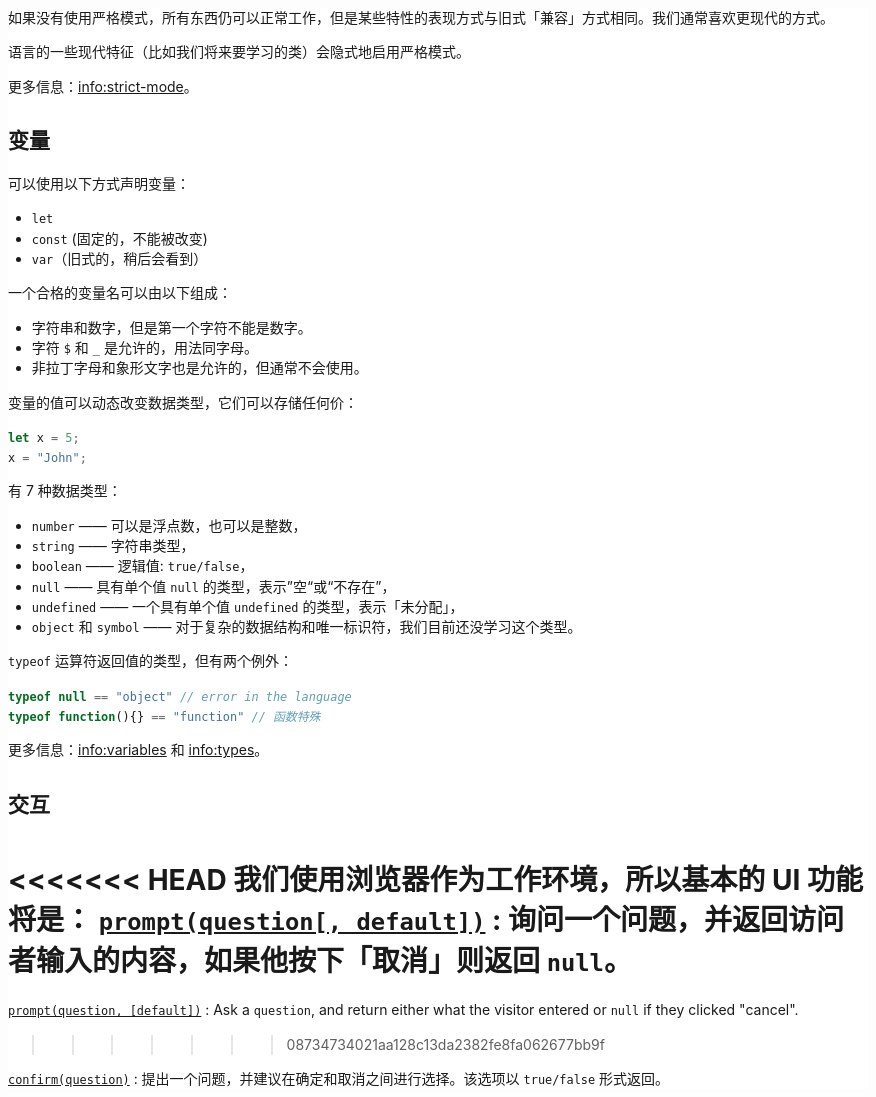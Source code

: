 如果没有使用严格模式，所有东西仍可以正常工作，但是某些特性的表现方式与旧式「兼容」方式相同。我们通常喜欢更现代的方式。

语言的一些现代特征（比如我们将来要学习的类）会隐式地启用严格模式。

更多信息：<info:strict-mode>。

## 变量

可以使用以下方式声明变量：

- `let`
- `const` (固定的，不能被改变)
- `var`（旧式的，稍后会看到）

一个合格的变量名可以由以下组成：
- 字符串和数字，但是第一个字符不能是数字。
- 字符 `$` 和 `_` 是允许的，用法同字母。
- 非拉丁字母和象形文字也是允许的，但通常不会使用。


变量的值可以动态改变数据类型，它们可以存储任何价：

```js
let x = 5;
x = "John";
```

有 7 种数据类型：

- `number` —— 可以是浮点数，也可以是整数，
- `string` —— 字符串类型，
- `boolean` —— 逻辑值: `true/false`，
- `null` —— 具有单个值 `null` 的类型，表示”空“或“不存在”，
- `undefined` —— 一个具有单个值 `undefined` 的类型，表示「未分配」，
- `object` 和 `symbol` —— 对于复杂的数据结构和唯一标识符，我们目前还没学习这个类型。

`typeof` 运算符返回值的类型，但有两个例外：

```js
typeof null == "object" // error in the language
typeof function(){} == "function" // 函数特殊
```

更多信息：<info:variables> 和 <info:types>。

## 交互

<<<<<<< HEAD
我们使用浏览器作为工作环境，所以基本的 UI 功能将是：
[`prompt(question[, default])`](mdn:api/Window/prompt)
: 询问一个问题，并返回访问者输入的内容，如果他按下「取消」则返回 `null`。
=======
[`prompt(question, [default])`](mdn:api/Window/prompt)
: Ask a `question`, and return either what the visitor entered or `null` if they clicked "cancel".
>>>>>>> 08734734021aa128c13da2382fe8fa062677bb9f

[`confirm(question)`](mdn:api/Window/confirm)
: 提出一个问题，并建议在确定和取消之间进行选择。该选项以 `true/false` 形式返回。
